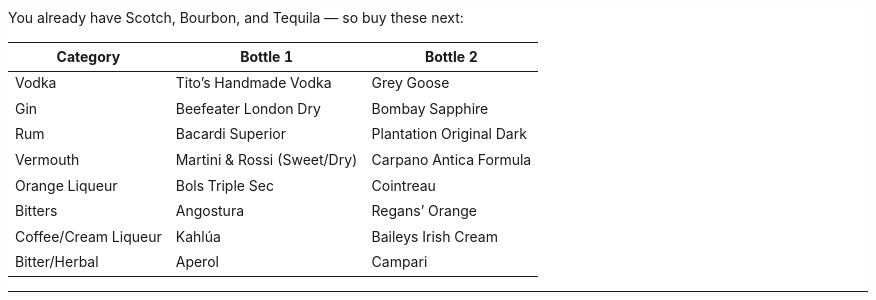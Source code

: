 You already have Scotch, Bourbon, and Tequila — so buy these next:

| Category | Bottle 1 | Bottle 2 |
|-----------|-----------|----------|
| Vodka | Tito’s Handmade Vodka | Grey Goose |
| Gin | Beefeater London Dry | Bombay Sapphire |
| Rum | Bacardi Superior | Plantation Original Dark |
| Vermouth | Martini & Rossi (Sweet/Dry) | Carpano Antica Formula |
| Orange Liqueur | Bols Triple Sec | Cointreau |
| Bitters | Angostura | Regans’ Orange |
| Coffee/Cream Liqueur | Kahlúa | Baileys Irish Cream |
| Bitter/Herbal | Aperol | Campari |

---




